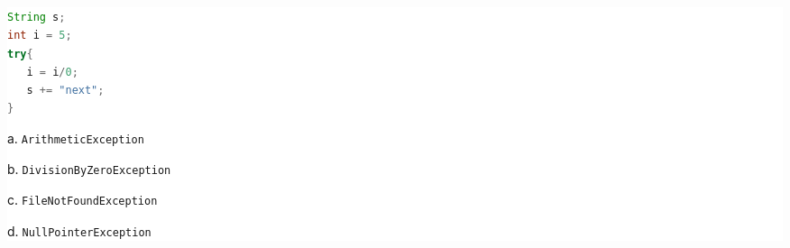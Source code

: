 ```java
String s;
int i = 5;
try{
   i = i/0;
   s += "next";
}
```

a. `ArithmeticException`

b. `DivisionByZeroException`

c. `FileNotFoundException`

d. `NullPointerException`
